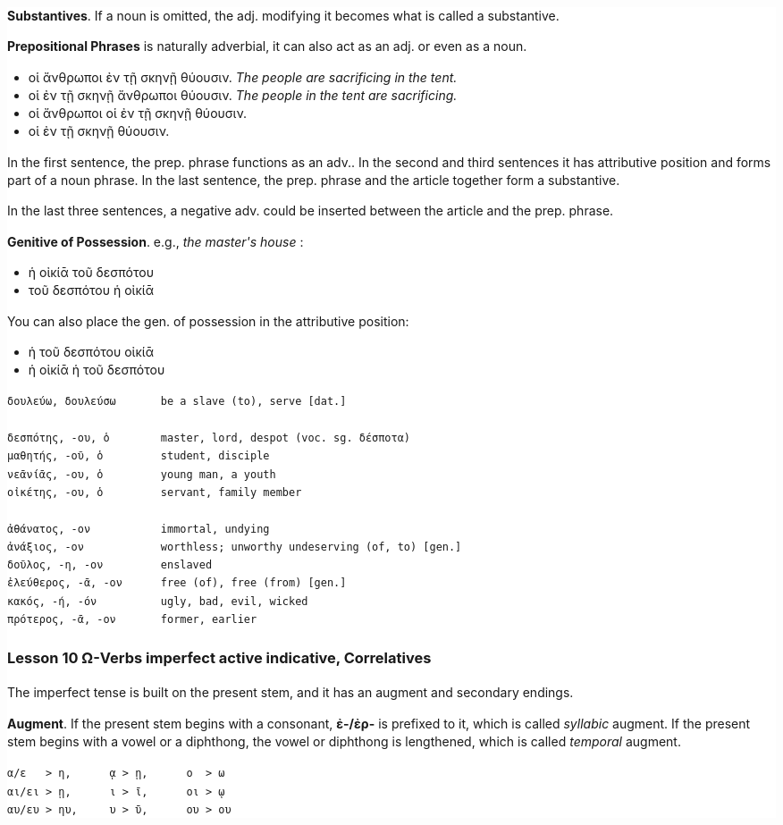 **Substantives**. If a noun is omitted, the adj. modifying it becomes what is called a substantive.

**Prepositional Phrases** is naturally adverbial, it can also act as an adj. or even as a noun.

- οἱ ἄνθρωποι ἐν τῇ σκηνῇ θύουσιν. *The people are sacrificing in the tent.*
- οἱ ἐν τῇ σκηνῇ ἄνθρωποι θύουσιν. *The people in the tent are sacrificing.*
- οἱ ἄνθρωποι οἱ ἐν τῇ σκηνῇ θύουσιν.
- οἱ ἐν τῇ σκηνῇ θύουσιν.

In the first sentence, the prep. phrase functions as an adv.. In the second and third sentences it has attributive position and forms part of a noun phrase. In the last sentence, the prep. phrase and the article together form a substantive.

In the last three sentences, a negative adv. could be inserted between the article and the prep. phrase.

**Genitive of Possession**. e.g., *the master's house* :

- ἡ οἰκίᾱ τοῦ δεσπότου
- τοῦ δεσπότου ἡ οἰκίᾱ

You can also place the gen. of possession in the attributive position:

- ἡ τοῦ δεσπότου οἰκίᾱ
- ἡ οἰκίᾱ ἡ τοῦ δεσπότου

```
δουλεύω, δουλεύσω       be a slave (to), serve [dat.]

δεσπότης, -ου, ὁ        master, lord, despot (voc. sg. δέσποτα)
μαθητής, -οῦ, ὁ         student, disciple
νεᾱνίᾱς, -ου, ὁ         young man, a youth
οἰκέτης, -ου, ὁ         servant, family member

ἀθάνατος, -ον           immortal, undying
ἀνάξιος, -ον            worthless; unworthy undeserving (of, to) [gen.]
δοῦλος, -η, -ον         enslaved
ἐλεύθερος, -ᾱ, -ον      free (of), free (from) [gen.]
κακός, -ή, -όν          ugly, bad, evil, wicked
πρότερος, -ᾱ, -ον       former, earlier
```



### Lesson 10 Ω-Verbs imperfect active indicative, Correlatives

The imperfect tense is built on the present stem, and it has an augment and secondary endings.

**Augment**. If the present stem begins with a consonant, **ἐ-/ἐρ-** is prefixed to it, which is called *syllabic* augment. If the present stem begins with a vowel or a diphthong, the vowel or diphthong is lengthened, which is called *temporal* augment.

```
α/ε   > η,      ᾳ > ῃ,      ο  > ω
αι/ει > ῃ,      ι > ῑ,      οι > ῳ
αυ/ευ > ηυ,     υ > ῡ,      ου > ου
```
